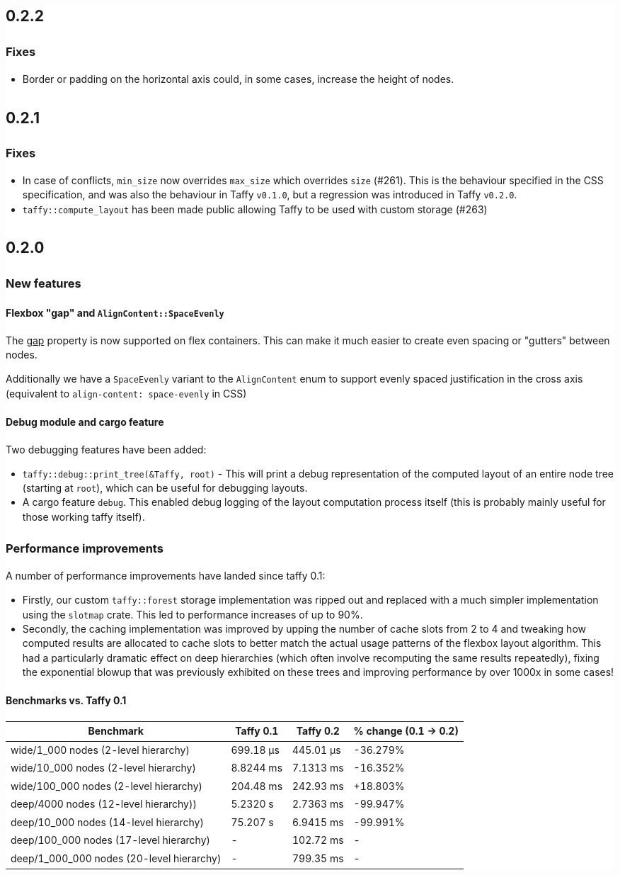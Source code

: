 ## 0.2.2

### Fixes

- Border or padding on the horizontal axis could, in some cases, increase the height of nodes.

## 0.2.1

### Fixes

- In case of conflicts, `min_size` now overrides `max_size` which overrides `size` (#261). This is the behaviour specified in the CSS specification, and was also the behaviour in Taffy `v0.1.0`, but a regression was introduced in Taffy `v0.2.0`.
- `taffy::compute_layout` has been made public allowing Taffy to be used with custom storage (#263)

## 0.2.0

### New features

#### Flexbox "gap" and `AlignContent::SpaceEvenly`

The [gap](https://developer.mozilla.org/en-US/docs/Web/CSS/gap) property is now supported on flex containers. This can make it much easier to create even spacing or "gutters" between nodes.

Additionally we have a `SpaceEvenly` variant to the `AlignContent` enum to support evenly spaced justification in the cross axis (equivalent to  `align-content: space-evenly` in CSS)

#### Debug module and cargo feature

Two debugging features have been added:

- `taffy::debug::print_tree(&Taffy, root)` - This will print a debug representation of the computed layout of an entire node tree (starting at `root`), which can be useful for debugging layouts.
- A cargo feature `debug`. This enabled debug logging of the layout computation process itself (this is probably mainly useful for those working taffy itself).

### Performance improvements

A number of performance improvements have landed since taffy 0.1:

- Firstly, our custom `taffy::forest` storage implementation was ripped out and replaced with a much simpler implementation using the `slotmap` crate. This led to performance increases of up to 90%.
- Secondly, the caching implementation was improved by upping the number of cache slots from 2 to 4 and tweaking how computed results are allocated to cache slots to better match the actual usage patterns of the flexbox layout algorithm. This had a particularly dramatic effect on deep hierarchies (which often involve recomputing the same results repeatedly), fixing the exponential blowup that was previously exhibited on these trees and improving performance by over 1000x in some cases!

#### Benchmarks vs. Taffy 0.1

| Benchmark                                 | Taffy 0.1 | Taffy 0.2 | % change (0.1 -> 0.2) |
| ---                                       | ---       | ---       | ---                   |
| wide/1_000 nodes (2-level hierarchy)      | 699.18 µs | 445.01 µs | -36.279%              |
| wide/10_000 nodes (2-level hierarchy)     | 8.8244 ms | 7.1313 ms | -16.352%              |
| wide/100_000 nodes (2-level hierarchy)    | 204.48 ms | 242.93 ms | +18.803%              |
| deep/4000 nodes (12-level hierarchy))     | 5.2320 s  | 2.7363 ms | -99.947%              |
| deep/10_000 nodes (14-level hierarchy)    | 75.207 s  | 6.9415 ms | -99.991%              |
| deep/100_000 nodes (17-level hierarchy)   | -         | 102.72 ms | -                     |
| deep/1_000_000 nodes (20-level hierarchy) | -         | 799.35 ms | -                     |
